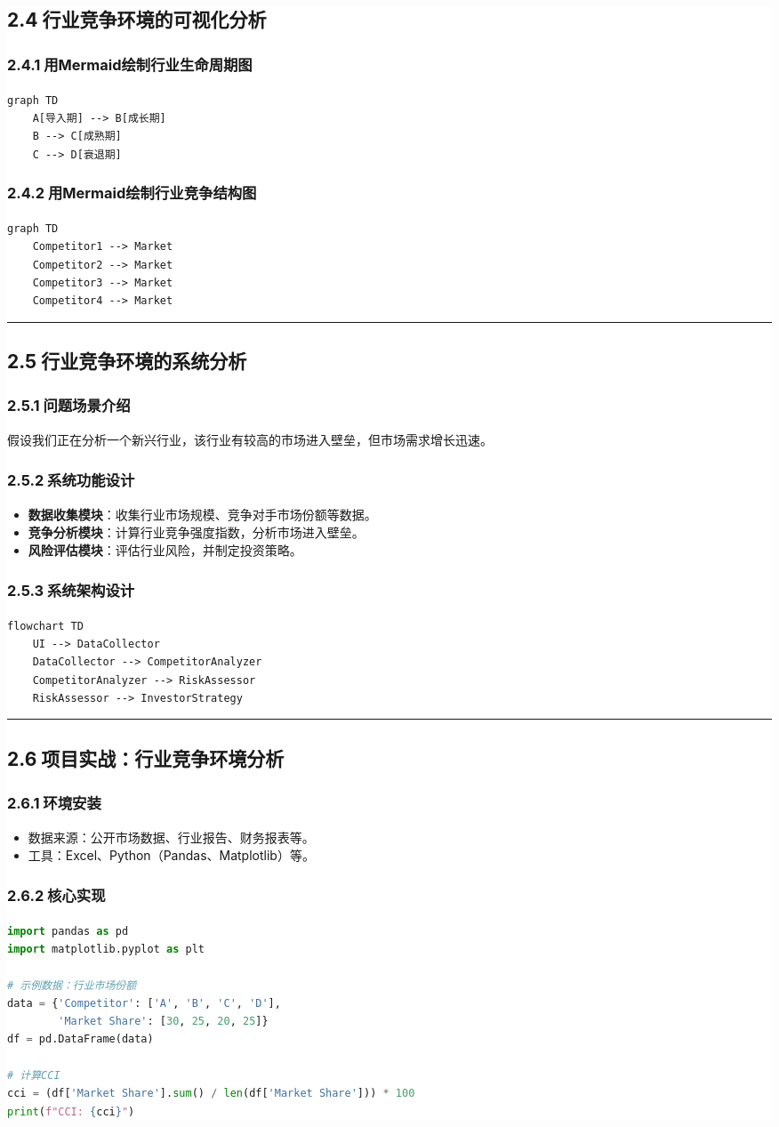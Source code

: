 
## 2.4 行业竞争环境的可视化分析

### 2.4.1 用Mermaid绘制行业生命周期图  
```mermaid
graph TD
    A[导入期] --> B[成长期]
    B --> C[成熟期]
    C --> D[衰退期]
```

### 2.4.2 用Mermaid绘制行业竞争结构图  
```mermaid
graph TD
    Competitor1 --> Market
    Competitor2 --> Market
    Competitor3 --> Market
    Competitor4 --> Market
```

---

## 2.5 行业竞争环境的系统分析

### 2.5.1 问题场景介绍  
假设我们正在分析一个新兴行业，该行业有较高的市场进入壁垒，但市场需求增长迅速。

### 2.5.2 系统功能设计  
- **数据收集模块**：收集行业市场规模、竞争对手市场份额等数据。  
- **竞争分析模块**：计算行业竞争强度指数，分析市场进入壁垒。  
- **风险评估模块**：评估行业风险，并制定投资策略。

### 2.5.3 系统架构设计  
```mermaid
flowchart TD
    UI --> DataCollector
    DataCollector --> CompetitorAnalyzer
    CompetitorAnalyzer --> RiskAssessor
    RiskAssessor --> InvestorStrategy
```

---

## 2.6 项目实战：行业竞争环境分析

### 2.6.1 环境安装  
- 数据来源：公开市场数据、行业报告、财务报表等。  
- 工具：Excel、Python（Pandas、Matplotlib）等。

### 2.6.2 核心实现  
```python
import pandas as pd
import matplotlib.pyplot as plt

# 示例数据：行业市场份额
data = {'Competitor': ['A', 'B', 'C', 'D'],
        'Market Share': [30, 25, 20, 25]}
df = pd.DataFrame(data)

# 计算CCI
cci = (df['Market Share'].sum() / len(df['Market Share'])) * 100
print(f"CCI: {cci}")
```